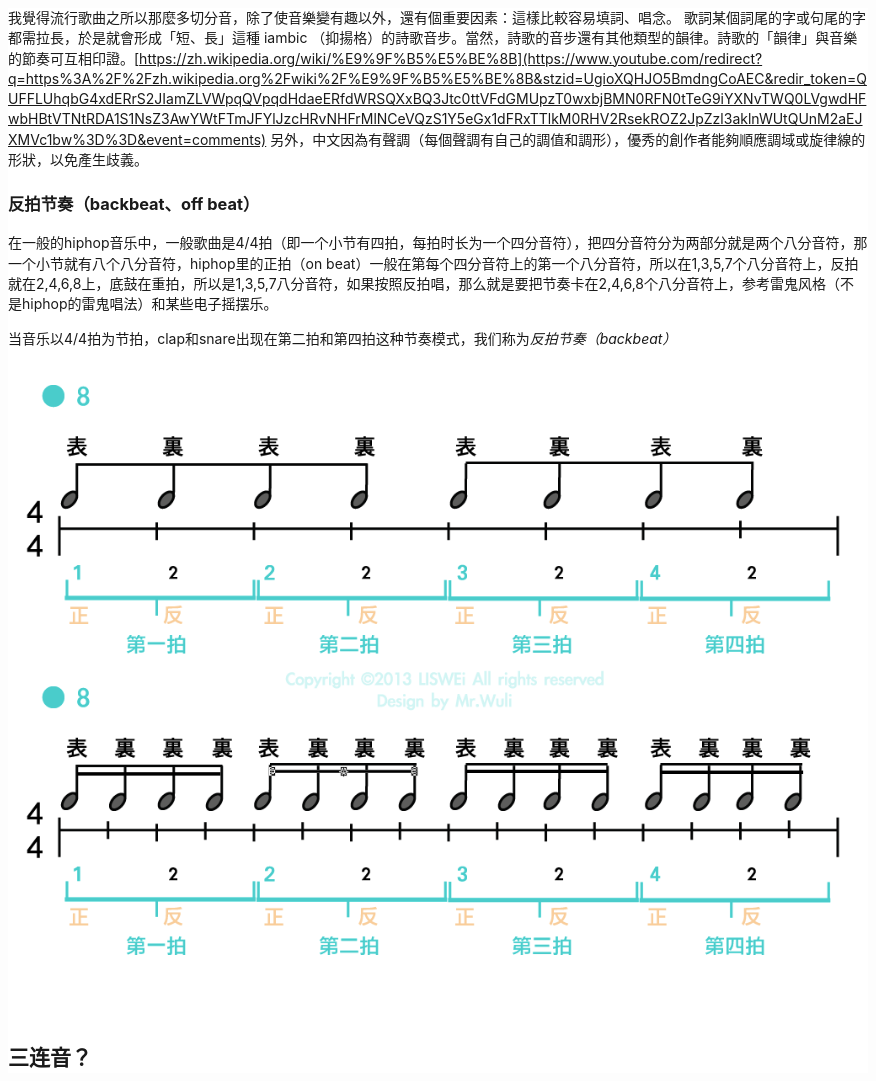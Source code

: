 我覺得流行歌曲之所以那麼多切分音，除了使音樂變有趣以外，還有個重要因素：這樣比較容易填詞、唱念。 歌詞某個詞尾的字或句尾的字都需拉長，於是就會形成「短、長」這種 iambic （抑揚格）的詩歌音步。當然，詩歌的音步還有其他類型的韻律。詩歌的「韻律」與音樂的節奏可互相印證。[https://zh.wikipedia.org/wiki/%E9%9F%B5%E5%BE%8B](https://www.youtube.com/redirect?q=https%3A%2F%2Fzh.wikipedia.org%2Fwiki%2F%E9%9F%B5%E5%BE%8B&stzid=UgioXQHJO5BmdngCoAEC&redir_token=QUFFLUhqbG4xdERrS2JIamZLVWpqQVpqdHdaeERfdWRSQXxBQ3Jtc0ttVFdGMUpzT0wxbjBMN0RFN0tTeG9iYXNvTWQ0LVgwdHFwbHBtVTNtRDA1S1NsZ3AwYWtFTmJFYlJzcHRvNHFrMlNCeVQzS1Y5eGx1dFRxTTlkM0RHV2RsekROZ2JpZzl3aklnWUtQUnM2aEJXMVc1bw%3D%3D&event=comments)  另外，中文因為有聲調（每個聲調有自己的調值和調形），優秀的創作者能夠順應調域或旋律線的形狀，以免產生歧義。

### 反拍节奏（backbeat、off beat）

在一般的hiphop音乐中，一般歌曲是4/4拍（即一个小节有四拍，每拍时长为一个四分音符），把四分音符分为两部分就是两个八分音符，那一个小节就有八个八分音符，hiphop里的正拍（on beat）一般在第每个四分音符上的第一个八分音符，所以在1,3,5,7个八分音符上，反拍就在2,4,6,8上，底鼓在重拍，所以是1,3,5,7八分音符，如果按照反拍唱，那么就是要把节奏卡在2,4,6,8个八分音符上，参考雷鬼风格（不是hiphop的雷鬼唱法）和某些电子摇摆乐。

当音乐以4/4拍为节拍，clap和snare出现在第二拍和第四拍这种节奏模式，我们称为*反拍节奏（backbeat）*

![music_theory_rhythm](music_theory_rhythm.png)

## 三连音？
